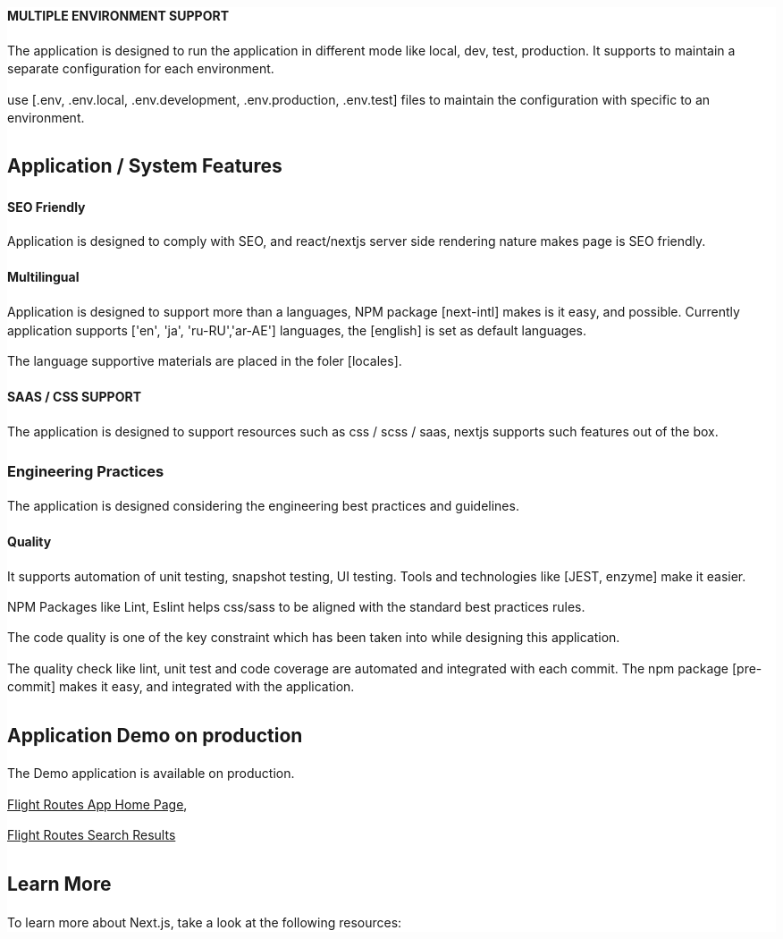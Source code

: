 
#### MULTIPLE ENVIRONMENT SUPPORT
The application is designed to run the application in different mode like local, dev, test, production. It supports to maintain a separate configuration for each environment. 

use [.env, .env.local, .env.development, .env.production, .env.test] files to maintain the configuration with specific to an environment.


## Application / System Features
#### SEO Friendly
Application is designed to comply with SEO, and react/nextjs server side rendering nature makes page is SEO friendly.

#### Multilingual
Application is designed to support more than a languages, NPM package [next-intl] makes is it easy, and possible. Currently application supports ['en', 'ja', 'ru-RU','ar-AE'] languages, the [english] is set as default languages.

The language supportive materials are placed in the foler [locales].

#### SAAS / CSS SUPPORT
The application is designed to support resources such as css / scss / saas, nextjs supports such features out of the box.

### Engineering Practices 
The application is designed considering the engineering best practices and guidelines.
#### Quality

It supports automation of unit testing, snapshot testing, UI testing. Tools and technologies like [JEST, enzyme] make it easier.

NPM Packages like Lint, Eslint helps css/sass to be aligned with the standard best practices rules.


The code quality is one of the key constraint which has been taken into while designing this application.

The quality check like lint, unit test and code coverage are automated and integrated with each commit. The npm package [pre-commit] makes it easy, and integrated with the application.

## Application Demo on production
The Demo application is available on production.
  
 [Flight Routes App Home Page](https://flight-routes-app-theta.vercel.app/), 
 
 [Flight Routes Search Results](https://flight-routes-app-theta.vercel.app/flight-routes?code=dxb-lhr-2)


## Learn More

To learn more about Next.js, take a look at the following resources:

